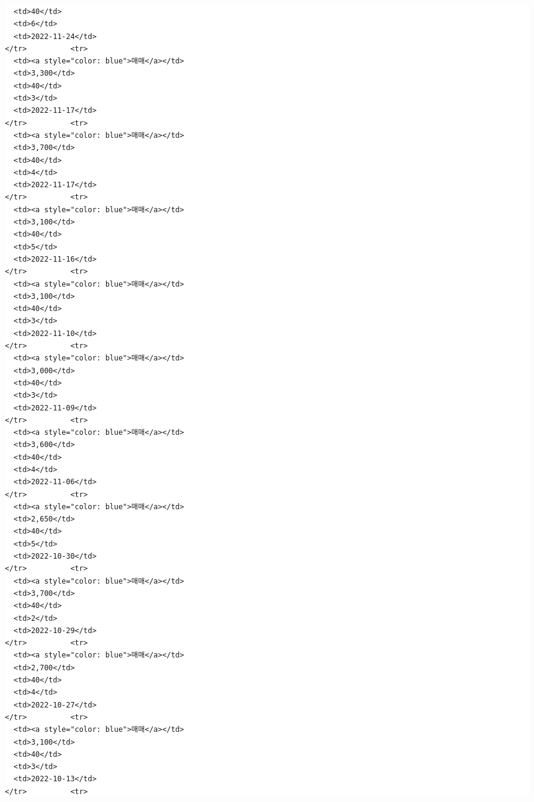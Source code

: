       <td>40</td>
      <td>6</td>
      <td>2022-11-24</td>
    </tr>          <tr>
      <td><a style="color: blue">매매</a></td>
      <td>3,300</td>
      <td>40</td>
      <td>3</td>
      <td>2022-11-17</td>
    </tr>          <tr>
      <td><a style="color: blue">매매</a></td>
      <td>3,700</td>
      <td>40</td>
      <td>4</td>
      <td>2022-11-17</td>
    </tr>          <tr>
      <td><a style="color: blue">매매</a></td>
      <td>3,100</td>
      <td>40</td>
      <td>5</td>
      <td>2022-11-16</td>
    </tr>          <tr>
      <td><a style="color: blue">매매</a></td>
      <td>3,100</td>
      <td>40</td>
      <td>3</td>
      <td>2022-11-10</td>
    </tr>          <tr>
      <td><a style="color: blue">매매</a></td>
      <td>3,000</td>
      <td>40</td>
      <td>3</td>
      <td>2022-11-09</td>
    </tr>          <tr>
      <td><a style="color: blue">매매</a></td>
      <td>3,600</td>
      <td>40</td>
      <td>4</td>
      <td>2022-11-06</td>
    </tr>          <tr>
      <td><a style="color: blue">매매</a></td>
      <td>2,650</td>
      <td>40</td>
      <td>5</td>
      <td>2022-10-30</td>
    </tr>          <tr>
      <td><a style="color: blue">매매</a></td>
      <td>3,700</td>
      <td>40</td>
      <td>2</td>
      <td>2022-10-29</td>
    </tr>          <tr>
      <td><a style="color: blue">매매</a></td>
      <td>2,700</td>
      <td>40</td>
      <td>4</td>
      <td>2022-10-27</td>
    </tr>          <tr>
      <td><a style="color: blue">매매</a></td>
      <td>3,100</td>
      <td>40</td>
      <td>3</td>
      <td>2022-10-13</td>
    </tr>          <tr>